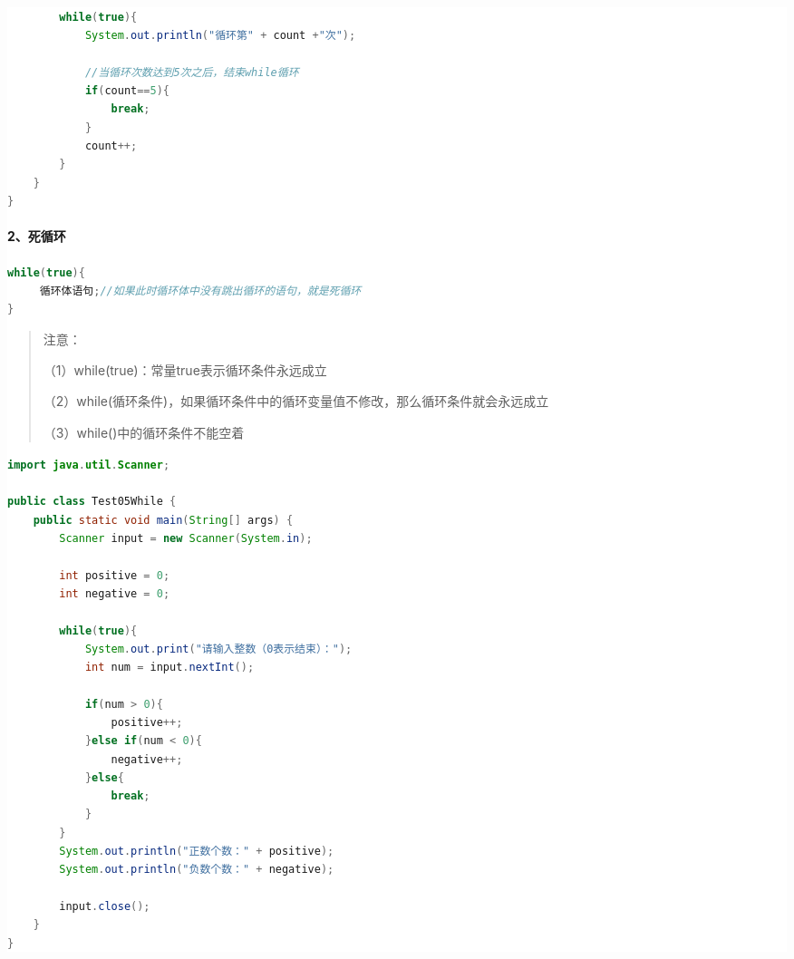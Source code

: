 ```java
        while(true){
            System.out.println("循环第" + count +"次");

            //当循环次数达到5次之后，结束while循环
            if(count==5){
                break;
            }
            count++;
        }
    }
}

```

#### 2、死循环

```java
while(true){
     循环体语句;//如果此时循环体中没有跳出循环的语句，就是死循环
}
```

> 注意：
>
> （1）while(true)：常量true表示循环条件永远成立
>
> （2）while(循环条件)，如果循环条件中的循环变量值不修改，那么循环条件就会永远成立
>
> （3）while()中的循环条件不能空着

```java
import java.util.Scanner;

public class Test05While {
    public static void main(String[] args) {
        Scanner input = new Scanner(System.in);

        int positive = 0;
        int negative = 0;
        
        while(true){
            System.out.print("请输入整数（0表示结束）：");
        	int num = input.nextInt();
            
            if(num > 0){
                positive++;
            }else if(num < 0){
                negative++;
            }else{
                break;
            }
        }
        System.out.println("正数个数：" + positive);
        System.out.println("负数个数：" + negative);

        input.close();
    }
}
```
